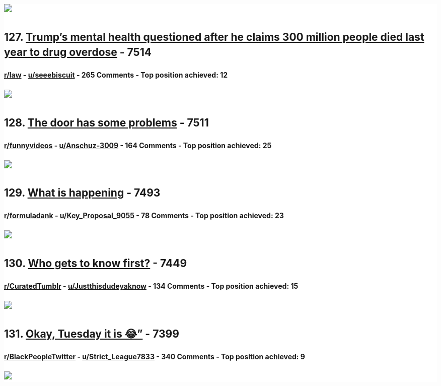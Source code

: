 <a href="https://i.redd.it/opn59v17o8qf1.jpeg"><img src="https://b.thumbs.redditmedia.com/9PhhkWU7EIz6pZ8Aro3ySSbmMcJM3Ap9SagEmZDXyUs.jpg"></img></a>

## 127. [Trump’s mental health questioned after he claims 300 million people died last year to drug overdose](http://reddit.com/r/law/comments/1nm40pm/trumps_mental_health_questioned_after_he_claims/) - 7514
#### [r/law](http://reddit.com/r/law) - [u/seeebiscuit](http://reddit.com/u/seeebiscuit) - 265 Comments - Top position achieved: 12

<a href="https://wikicrawlers.com/archives/2796"><img src="https://external-preview.redd.it/wdRgdOa-ZRV2XZJnMTscbJPir51QMVHrxT3y9SImbzM.jpeg?width=140&amp;height=93&amp;crop=140:93,smart&amp;auto=webp&amp;s=143408cc70072445dd28f93487cd62c1a1ff608b"></img></a>

## 128. [The door has some problems](http://reddit.com/r/funnyvideos/comments/1nllo0n/the_door_has_some_problems/) - 7511
#### [r/funnyvideos](http://reddit.com/r/funnyvideos) - [u/Anschuz-3009](http://reddit.com/u/Anschuz-3009) - 164 Comments - Top position achieved: 25

<a href="https://v.redd.it/ddjuujyz58qf1"><img src="https://external-preview.redd.it/ZHc5MXBqMDA2OHFmMcVLeoIyeaF4B5HBfo4F8AAZBQ69K1Qa6X3Q3h6rIaIm.png?width=140&amp;height=140&amp;crop=140:140,smart&amp;format=jpg&amp;v=enabled&amp;lthumb=true&amp;s=d39fcae4cbe219b729cbbfbb0cf228cd6dca5663"></img></a>

## 129. [What is happening](http://reddit.com/r/formuladank/comments/1nlyk78/what_is_happening/) - 7493
#### [r/formuladank](http://reddit.com/r/formuladank) - [u/Key_Proposal_9055](http://reddit.com/u/Key_Proposal_9055) - 78 Comments - Top position achieved: 23

<a href="https://i.redd.it/6w5u9tn7qbqf1.jpeg"><img src="https://b.thumbs.redditmedia.com/L_SivdyNHde5Rpw57a-Pala5wp3COHqCU0mrza--4oM.jpg"></img></a>

## 130. [Who gets to know first?](http://reddit.com/r/CuratedTumblr/comments/1nlvc0u/who_gets_to_know_first/) - 7449
#### [r/CuratedTumblr](http://reddit.com/r/CuratedTumblr) - [u/Justthisdudeyaknow](http://reddit.com/u/Justthisdudeyaknow) - 134 Comments - Top position achieved: 15

<a href="https://i.redd.it/jv81vhizxaqf1.jpeg"><img src="https://b.thumbs.redditmedia.com/BcmvEplB3Tf9mEGnYe-XOqkJtxHSmEEyvEZT3mDPVkA.jpg"></img></a>

## 131. [Okay, Tuesday it is 😂”](http://reddit.com/r/BlackPeopleTwitter/comments/1nme00r/okay_tuesday_it_is/) - 7399
#### [r/BlackPeopleTwitter](http://reddit.com/r/BlackPeopleTwitter) - [u/Strict_League7833](http://reddit.com/u/Strict_League7833) - 340 Comments - Top position achieved: 9

<a href="https://i.redd.it/j9b6kdakweqf1.jpeg"><img src="https://b.thumbs.redditmedia.com/URR4ea9car57Z73ErJjg_38lKdUEv8xSCeukSI7gpcA.jpg"></img></a>
